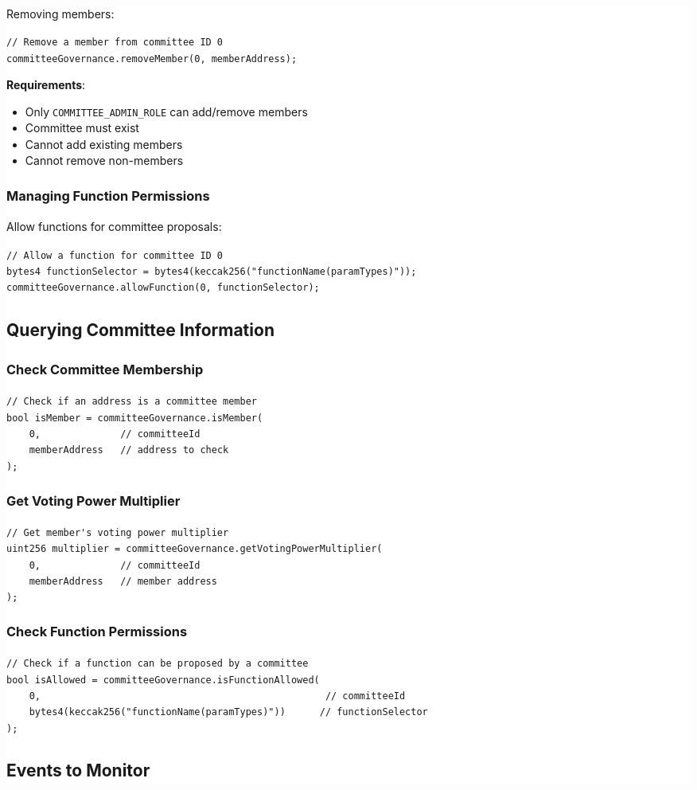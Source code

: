Removing members:
```solidity
// Remove a member from committee ID 0
committeeGovernance.removeMember(0, memberAddress);
```

**Requirements**:
- Only `COMMITTEE_ADMIN_ROLE` can add/remove members
- Committee must exist
- Cannot add existing members
- Cannot remove non-members

### Managing Function Permissions

Allow functions for committee proposals:
```solidity
// Allow a function for committee ID 0
bytes4 functionSelector = bytes4(keccak256("functionName(paramTypes)"));
committeeGovernance.allowFunction(0, functionSelector);
```

## Querying Committee Information

### Check Committee Membership

```solidity
// Check if an address is a committee member
bool isMember = committeeGovernance.isMember(
    0,              // committeeId
    memberAddress   // address to check
);
```

### Get Voting Power Multiplier

```solidity
// Get member's voting power multiplier
uint256 multiplier = committeeGovernance.getVotingPowerMultiplier(
    0,              // committeeId
    memberAddress   // member address
);
```

### Check Function Permissions

```solidity
// Check if a function can be proposed by a committee
bool isAllowed = committeeGovernance.isFunctionAllowed(
    0,                                                  // committeeId
    bytes4(keccak256("functionName(paramTypes)"))      // functionSelector
);
```

## Events to Monitor

